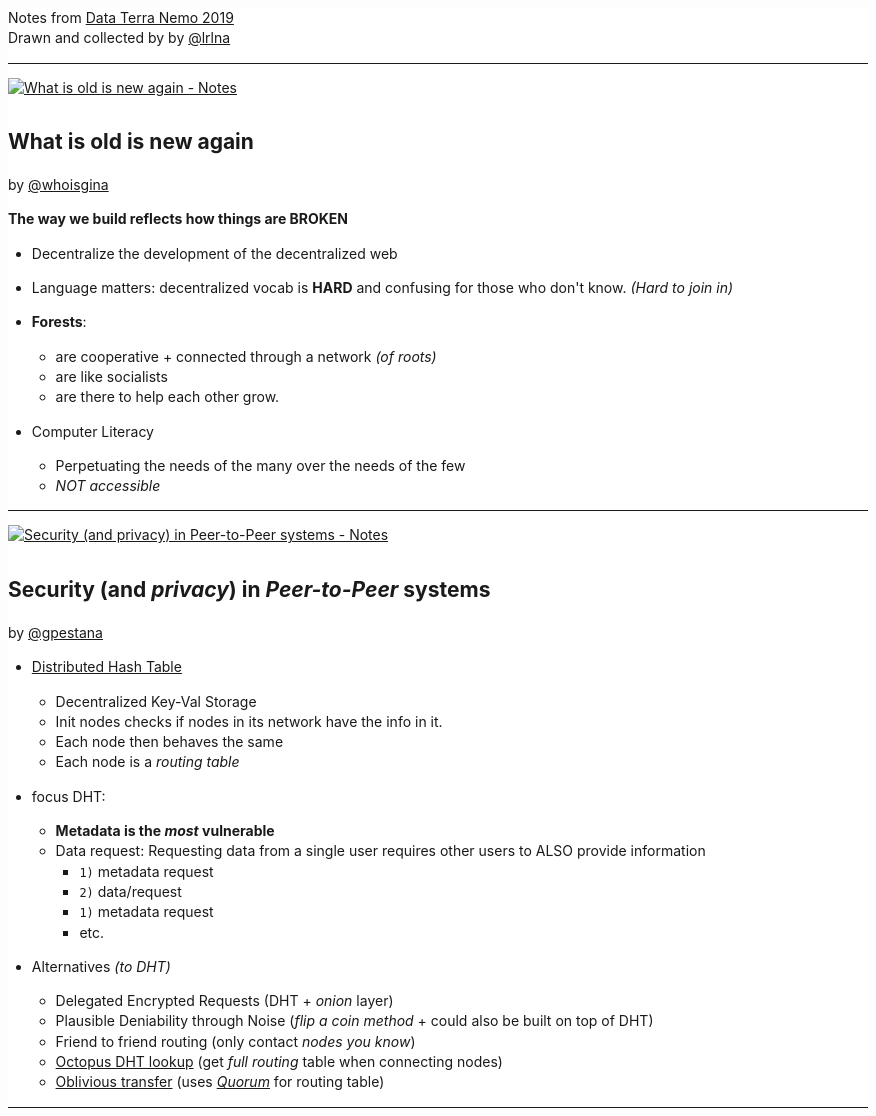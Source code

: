 Notes from [Data Terra Nemo 2019](https://dtn.is)<br>
Drawn and collected by by [@lrlna](https://github.com/lrlna)

---

[![What is old is new again - Notes](https://user-images.githubusercontent.com/914122/59494697-a71fe700-8ec8-11e9-90ef-1fef2d7ed162.jpg)](https://twitter.com/_lrlna/status/1129361988759506944)

## What is old is new again
by [@whoisgina](https://github.com/whoisgina)

**The way we build reflects how things are BROKEN**

- Decentralize the development of the decentralized web
- Language matters: decentralized vocab is **HARD** and confusing for those who don't know. _(Hard to join in)_
- **Forests**:
    - are cooperative + connected through a network _(of roots)_
    - are like socialists
    - are there to help each other grow.

- Computer Literacy
    - Perpetuating the needs of the many over the needs of the few
    - _NOT accessible_

---

[![Security (and privacy) in Peer-to-Peer systems - Notes](https://user-images.githubusercontent.com/914122/59494691-a38c6000-8ec8-11e9-9f3c-1d182ab2c895.jpg)](https://twitter.com/_lrlna/status/1129362270159605761)

## Security (and _privacy_) in _Peer-to-Peer_ systems
by [@gpestana](https://github.com/gpestana)


- [Distributed Hash Table](https://en.wikipedia.org/wiki/Distributed_hash_table)
    - Decentralized Key-Val Storage
    - Init nodes checks if nodes in its network have the info in it.
    - Each node then behaves the same
    - Each node is a _routing table_
- focus DHT:
    - **Metadata is the _most_ vulnerable**
    - Data request: Requesting data from a single user requires other users to ALSO provide information
        - `1)` metadata request
        - `2)` data/request
        - `1)` metadata request
        - etc.

- Alternatives _(to DHT)_
    - Delegated Encrypted Requests (DHT + _onion_ layer)
    - Plausible Deniability through Noise (_flip a coin method_ + could also be built on top of DHT)
    - Friend to friend routing (only contact _nodes you know_)
    - [Octopus DHT lookup](https://nikita.ca/papers/octopus-icdcs12.pdf) (get _full routing_ table when connecting nodes)
    - [Oblivious transfer](https://en.wikipedia.org/wiki/Oblivious_transfer) (uses [_Quorum_](https://en.wikipedia.org/wiki/Quorum) for routing table)

---